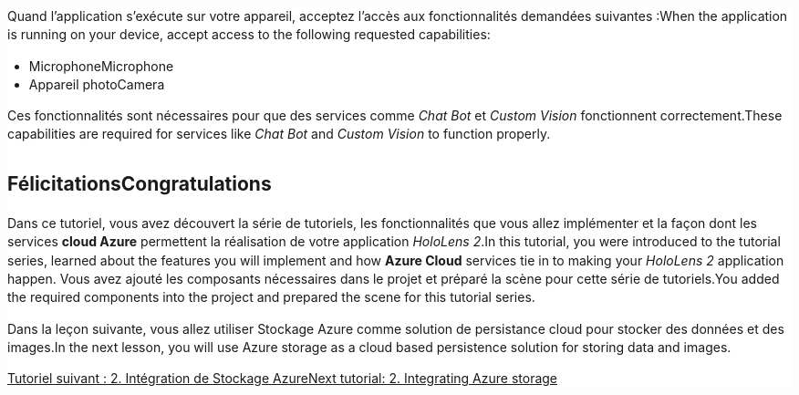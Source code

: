 <span data-ttu-id="77cd4-220">Quand l’application s’exécute sur votre appareil, acceptez l’accès aux fonctionnalités demandées suivantes :</span><span class="sxs-lookup"><span data-stu-id="77cd4-220">When the application is running on your device, accept access to the following requested capabilities:</span></span>

* <span data-ttu-id="77cd4-221">Microphone</span><span class="sxs-lookup"><span data-stu-id="77cd4-221">Microphone</span></span>
* <span data-ttu-id="77cd4-222">Appareil photo</span><span class="sxs-lookup"><span data-stu-id="77cd4-222">Camera</span></span>

<span data-ttu-id="77cd4-223">Ces fonctionnalités sont nécessaires pour que des services comme *Chat Bot* et *Custom Vision* fonctionnent correctement.</span><span class="sxs-lookup"><span data-stu-id="77cd4-223">These capabilities are required for services like *Chat Bot* and *Custom Vision* to function properly.</span></span>

## <a name="congratulations"></a><span data-ttu-id="77cd4-224">Félicitations</span><span class="sxs-lookup"><span data-stu-id="77cd4-224">Congratulations</span></span>

<span data-ttu-id="77cd4-225">Dans ce tutoriel, vous avez découvert la série de tutoriels, les fonctionnalités que vous allez implémenter et la façon dont les services **cloud Azure** permettent la réalisation de votre application *HoloLens 2*.</span><span class="sxs-lookup"><span data-stu-id="77cd4-225">In this tutorial, you were introduced to the tutorial series, learned about the features you will implement and how **Azure Cloud** services tie in to making your *HoloLens 2* application happen.</span></span> <span data-ttu-id="77cd4-226">Vous avez ajouté les composants nécessaires dans le projet et préparé la scène pour cette série de tutoriels.</span><span class="sxs-lookup"><span data-stu-id="77cd4-226">You added the required components into the project and prepared the scene for this tutorial series.</span></span>

<span data-ttu-id="77cd4-227">Dans la leçon suivante, vous allez utiliser Stockage Azure comme solution de persistance cloud pour stocker des données et des images.</span><span class="sxs-lookup"><span data-stu-id="77cd4-227">In the next lesson, you will use Azure storage as a cloud based persistence solution for storing data and images.</span></span>

[<span data-ttu-id="77cd4-228">Tutoriel suivant : 2. Intégration de Stockage Azure</span><span class="sxs-lookup"><span data-stu-id="77cd4-228">Next tutorial: 2. Integrating Azure storage</span></span>](mr-learning-azure-02.md)
